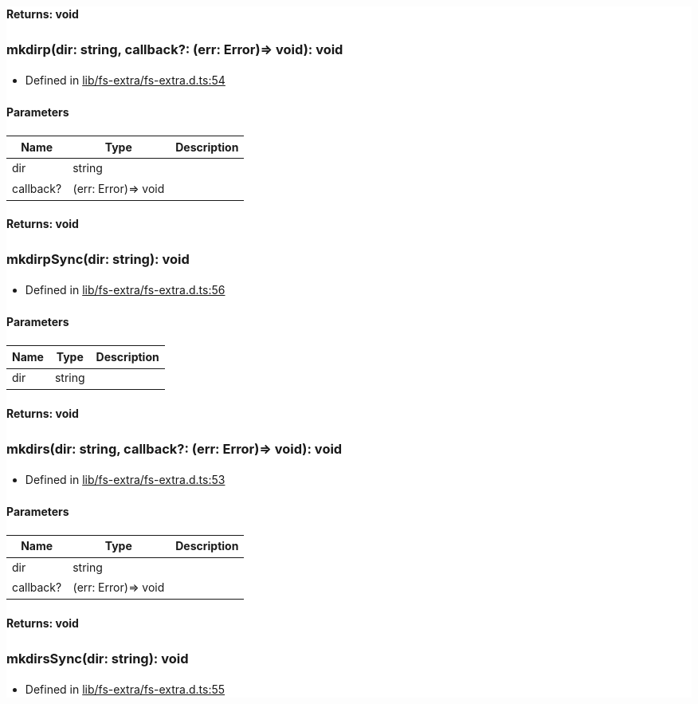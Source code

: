 #### Returns: void

### mkdirp(dir: string, callback?: (err: Error)=> void): void
  
* Defined in [lib/fs-extra/fs-extra.d.ts:54](https://github.com/kimamula/typedoc/blob/HEAD/src/lib/fs-extra/fs-extra.d.ts#L54)


#### Parameters

| Name | Type | Description |
| ---- | ---- | ---- |
| dir | string|  |
| callback? | (err: Error)=> void|  |

#### Returns: void

### mkdirpSync(dir: string): void
  
* Defined in [lib/fs-extra/fs-extra.d.ts:56](https://github.com/kimamula/typedoc/blob/HEAD/src/lib/fs-extra/fs-extra.d.ts#L56)


#### Parameters

| Name | Type | Description |
| ---- | ---- | ---- |
| dir | string|  |

#### Returns: void

### mkdirs(dir: string, callback?: (err: Error)=> void): void
  
* Defined in [lib/fs-extra/fs-extra.d.ts:53](https://github.com/kimamula/typedoc/blob/HEAD/src/lib/fs-extra/fs-extra.d.ts#L53)


#### Parameters

| Name | Type | Description |
| ---- | ---- | ---- |
| dir | string|  |
| callback? | (err: Error)=> void|  |

#### Returns: void

### mkdirsSync(dir: string): void
  
* Defined in [lib/fs-extra/fs-extra.d.ts:55](https://github.com/kimamula/typedoc/blob/HEAD/src/lib/fs-extra/fs-extra.d.ts#L55)

